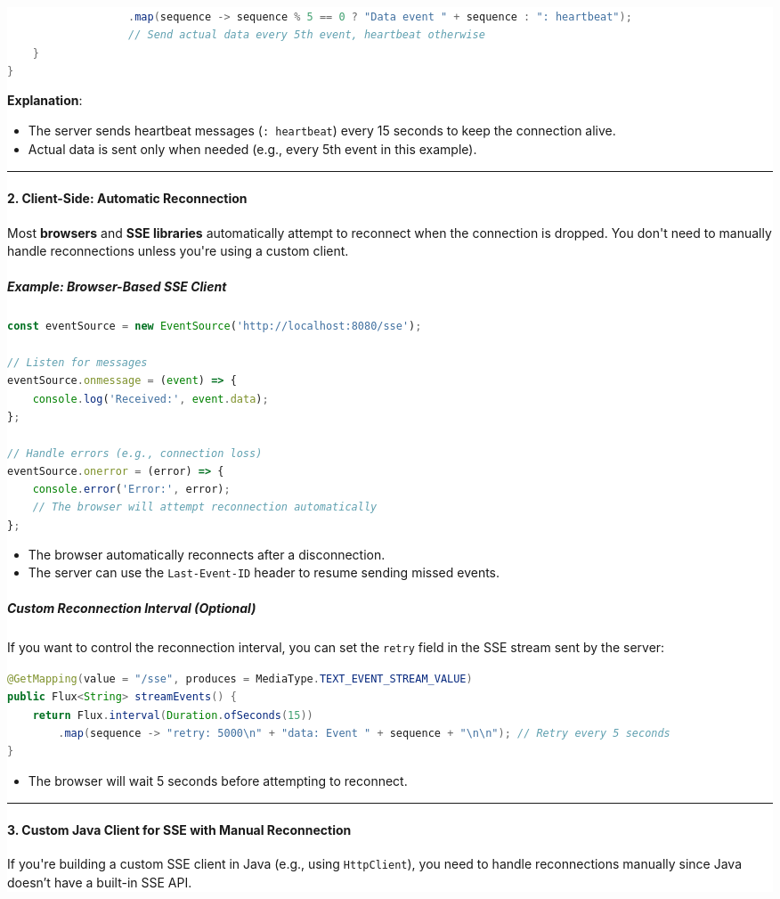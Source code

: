 ```java
                   .map(sequence -> sequence % 5 == 0 ? "Data event " + sequence : ": heartbeat"); 
                   // Send actual data every 5th event, heartbeat otherwise
    }
}
```

**Explanation**:
- The server sends heartbeat messages (`: heartbeat`) every 15 seconds to keep the connection alive.
- Actual data is sent only when needed (e.g., every 5th event in this example).

---

#### **2. Client-Side: Automatic Reconnection**
Most **browsers** and **SSE libraries** automatically attempt to reconnect when the connection is dropped. You don't need to manually handle reconnections unless you're using a custom client.

##### Example: Browser-Based SSE Client
```javascript
const eventSource = new EventSource('http://localhost:8080/sse');

// Listen for messages
eventSource.onmessage = (event) => {
    console.log('Received:', event.data);
};

// Handle errors (e.g., connection loss)
eventSource.onerror = (error) => {
    console.error('Error:', error);
    // The browser will attempt reconnection automatically
};
```

- The browser automatically reconnects after a disconnection.
- The server can use the `Last-Event-ID` header to resume sending missed events.

##### Custom Reconnection Interval (Optional)
If you want to control the reconnection interval, you can set the `retry` field in the SSE stream sent by the server:

```java
@GetMapping(value = "/sse", produces = MediaType.TEXT_EVENT_STREAM_VALUE)
public Flux<String> streamEvents() {
    return Flux.interval(Duration.ofSeconds(15))
        .map(sequence -> "retry: 5000\n" + "data: Event " + sequence + "\n\n"); // Retry every 5 seconds
}
```

- The browser will wait 5 seconds before attempting to reconnect.

---

#### **3. Custom Java Client for SSE with Manual Reconnection**
If you're building a custom SSE client in Java (e.g., using `HttpClient`), you need to handle reconnections manually since Java doesn’t have a built-in SSE API.

